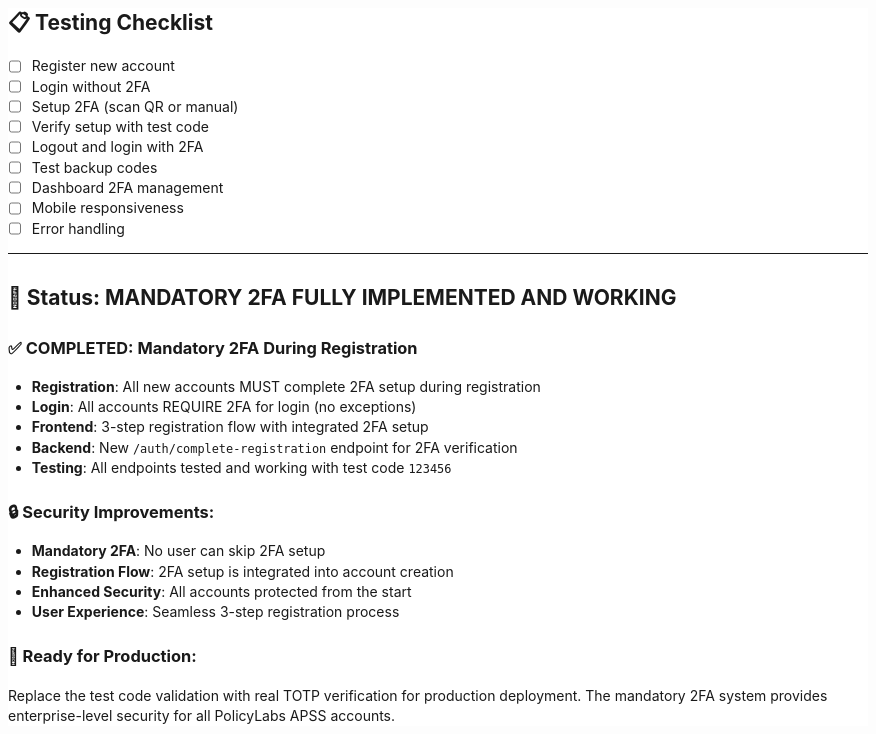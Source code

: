 ## 📋 Testing Checklist

- [ ] Register new account
- [ ] Login without 2FA
- [ ] Setup 2FA (scan QR or manual)
- [ ] Verify setup with test code
- [ ] Logout and login with 2FA
- [ ] Test backup codes
- [ ] Dashboard 2FA management
- [ ] Mobile responsiveness
- [ ] Error handling

---

## 🎉 Status: **MANDATORY 2FA FULLY IMPLEMENTED AND WORKING**

### **✅ COMPLETED: Mandatory 2FA During Registration**
- **Registration**: All new accounts MUST complete 2FA setup during registration
- **Login**: All accounts REQUIRE 2FA for login (no exceptions)
- **Frontend**: 3-step registration flow with integrated 2FA setup
- **Backend**: New `/auth/complete-registration` endpoint for 2FA verification
- **Testing**: All endpoints tested and working with test code `123456`

### **🔒 Security Improvements:**
- **Mandatory 2FA**: No user can skip 2FA setup
- **Registration Flow**: 2FA setup is integrated into account creation
- **Enhanced Security**: All accounts protected from the start
- **User Experience**: Seamless 3-step registration process

### **🚀 Ready for Production:**
Replace the test code validation with real TOTP verification for production deployment. The mandatory 2FA system provides enterprise-level security for all PolicyLabs APSS accounts.